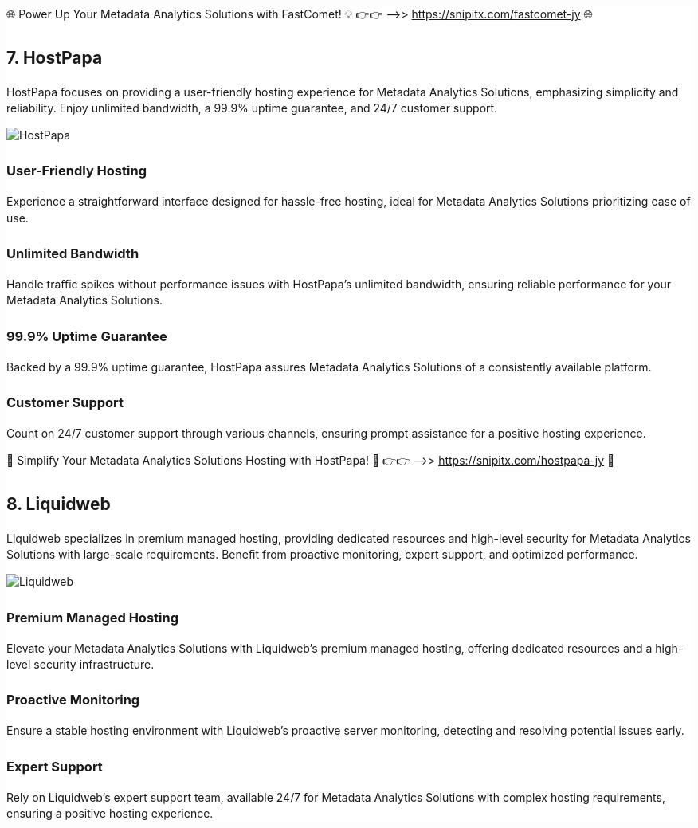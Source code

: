 🌐 Power Up Your Metadata Analytics Solutions with FastComet! 💡
👉👉 -->> https://snipitx.com/fastcomet-jy 🌐

## 7. HostPapa

HostPapa focuses on providing a user-friendly hosting experience for Metadata Analytics Solutions, emphasizing simplicity and reliability. Enjoy unlimited bandwidth, a 99.9% uptime guarantee, and 24/7 customer support.

![HostPapa](https://i.imgur.com/ouDTkvl.jpeg "HostPapa Hosting")

### User-Friendly Hosting
Experience a straightforward interface designed for hassle-free hosting, ideal for Metadata Analytics Solutions prioritizing ease of use.

### Unlimited Bandwidth
Handle traffic spikes without performance issues with HostPapa’s unlimited bandwidth, ensuring reliable performance for your Metadata Analytics Solutions.

### 99.9% Uptime Guarantee
Backed by a 99.9% uptime guarantee, HostPapa assures Metadata Analytics Solutions of a consistently available platform.

### Customer Support
Count on 24/7 customer support through various channels, ensuring prompt assistance for a positive hosting experience.

🌈 Simplify Your Metadata Analytics Solutions Hosting with HostPapa! 🚀
👉👉 -->> https://snipitx.com/hostpapa-jy 🚀

## 8. Liquidweb

Liquidweb specializes in premium managed hosting, providing dedicated resources and high-level security for Metadata Analytics Solutions with large-scale requirements. Benefit from proactive monitoring, expert support, and optimized performance.

![Liquidweb](https://i.imgur.com/4IvT9SC.jpeg "Liquidweb Hosting")

### Premium Managed Hosting
Elevate your Metadata Analytics Solutions with Liquidweb’s premium managed hosting, offering dedicated resources and a high-level security infrastructure.

### Proactive Monitoring
Ensure a stable hosting environment with Liquidweb’s proactive server monitoring, detecting and resolving potential issues early.

### Expert Support
Rely on Liquidweb’s expert support team, available 24/7 for Metadata Analytics Solutions with complex hosting requirements, ensuring a positive hosting experience.
